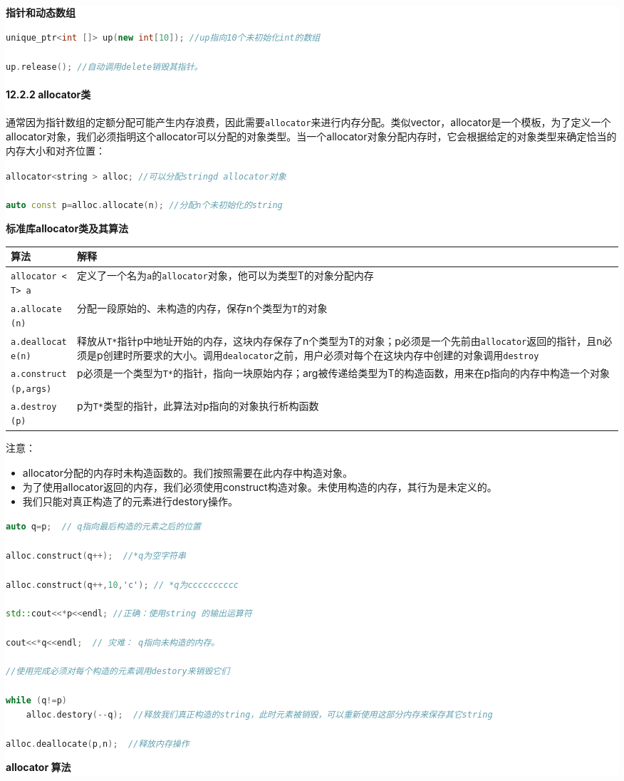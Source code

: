 **指针和动态数组**
```c++
unique_ptr<int []> up(new int[10]); //up指向10个未初始化int的数组

up.release(); //自动调用delete销毁其指针。
```

#### 12.2.2 allocator类

通常因为指针数组的定额分配可能产生内存浪费，因此需要`allocator`来进行内存分配。类似vector，allocator是一个模板，为了定义一个allocator对象，我们必须指明这个allocator可以分配的对象类型。当一个allocator对象分配内存时，它会根据给定的对象类型来确定恰当的内存大小和对齐位置：

```c++
allocator<string > alloc; //可以分配stringd allocator对象

auto const p=alloc.allocate(n); //分配n个未初始化的string
```
**标准库allocator类及其算法**

|算法|解释|
|:---|:---|
|`allocator <T> a`|定义了一个名为`a`的`allocator`对象，他可以为类型T的对象分配内存|
|`a.allocate(n)`|分配一段原始的、未构造的内存，保存n个类型为`T`的对象|
|`a.deallocate(n)`|释放从`T*`指针p中地址开始的内存，这块内存保存了n个类型为T的对象；p必须是一个先前由`allocator`返回的指针，且n必须是p创建时所要求的大小。调用`dealocator`之前，用户必须对每个在这块内存中创建的对象调用`destroy`|
|`a.construct(p,args)`|p必须是一个类型为`T*`的指针，指向一块原始内存；arg被传递给类型为T的构造函数，用来在p指向的内存中构造一个对象|
|`a.destroy(p)`|p为`T*`类型的指针，此算法对p指向的对象执行析构函数|

注意：

- allocator分配的内存时未构造函数的。我们按照需要在此内存中构造对象。
- 为了使用allocator返回的内存，我们必须使用construct构造对象。未使用构造的内存，其行为是未定义的。
- 我们只能对真正构造了的元素进行destory操作。

```c++
auto q=p;  // q指向最后构造的元素之后的位置

alloc.construct(q++);  //*q为空字符串

alloc.construct(q++,10,'c'); // *q为cccccccccc

std::cout<<*p<<endl; //正确：使用string 的输出运算符

cout<<*q<<endl;  // 灾难： q指向未构造的内存。

//使用完成必须对每个构造的元素调用destory来销毁它们

while (q!=p)
    alloc.destory(--q);  //释放我们真正构造的string，此时元素被销毁，可以重新使用这部分内存来保存其它string

alloc.deallocate(p,n);  //释放内存操作

```
**allocator 算法**
